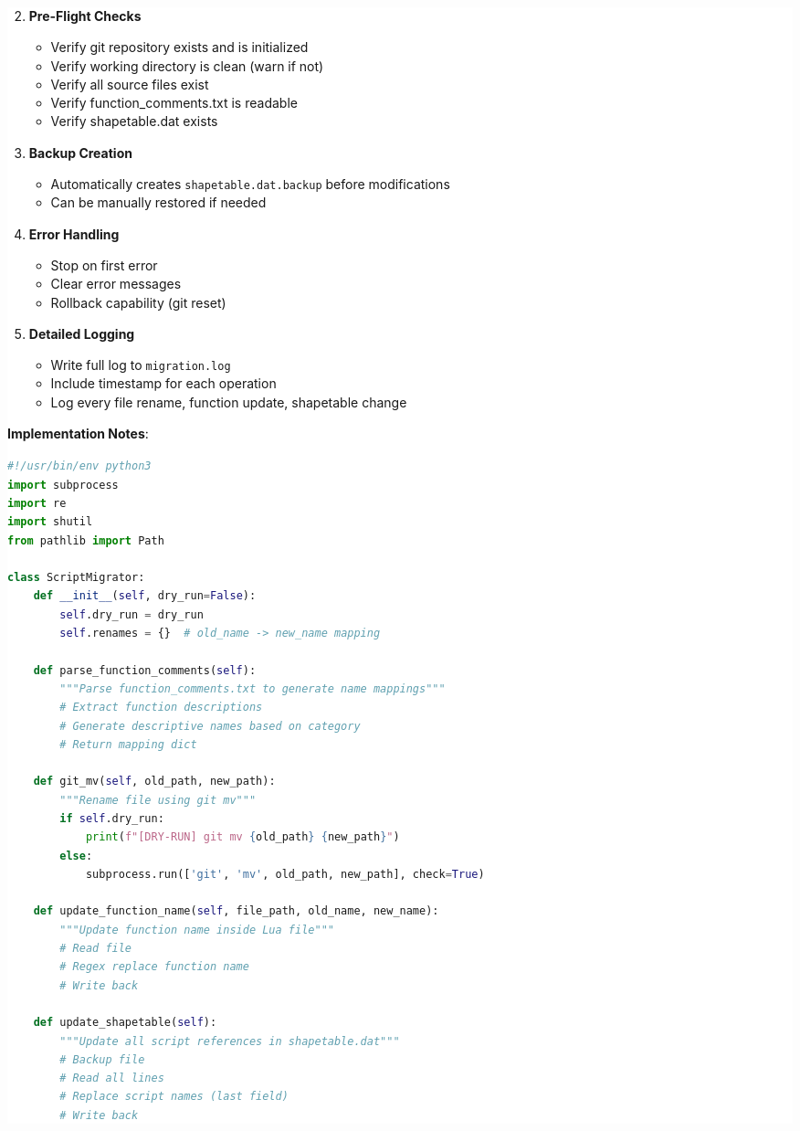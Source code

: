 2. **Pre-Flight Checks**
   - Verify git repository exists and is initialized
   - Verify working directory is clean (warn if not)
   - Verify all source files exist
   - Verify function_comments.txt is readable
   - Verify shapetable.dat exists

3. **Backup Creation**
   - Automatically creates `shapetable.dat.backup` before modifications
   - Can be manually restored if needed

4. **Error Handling**
   - Stop on first error
   - Clear error messages
   - Rollback capability (git reset)

5. **Detailed Logging**
   - Write full log to `migration.log`
   - Include timestamp for each operation
   - Log every file rename, function update, shapetable change

**Implementation Notes**:

```python
#!/usr/bin/env python3
import subprocess
import re
import shutil
from pathlib import Path

class ScriptMigrator:
    def __init__(self, dry_run=False):
        self.dry_run = dry_run
        self.renames = {}  # old_name -> new_name mapping

    def parse_function_comments(self):
        """Parse function_comments.txt to generate name mappings"""
        # Extract function descriptions
        # Generate descriptive names based on category
        # Return mapping dict

    def git_mv(self, old_path, new_path):
        """Rename file using git mv"""
        if self.dry_run:
            print(f"[DRY-RUN] git mv {old_path} {new_path}")
        else:
            subprocess.run(['git', 'mv', old_path, new_path], check=True)

    def update_function_name(self, file_path, old_name, new_name):
        """Update function name inside Lua file"""
        # Read file
        # Regex replace function name
        # Write back

    def update_shapetable(self):
        """Update all script references in shapetable.dat"""
        # Backup file
        # Read all lines
        # Replace script names (last field)
        # Write back
```
